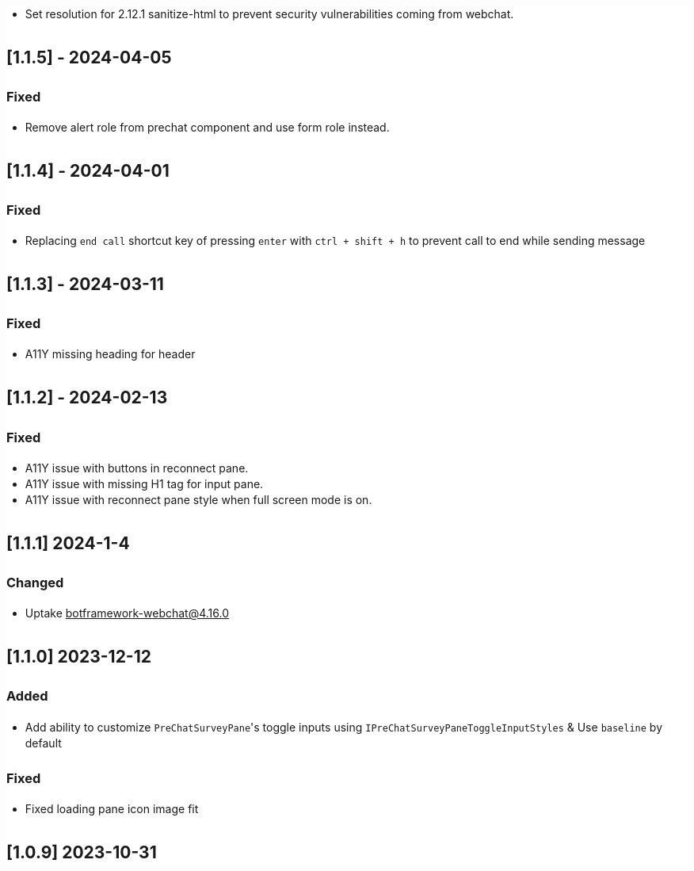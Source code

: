 - Set resolution for 2.12.1 sanitize-html  to prevent security vulnerabilities coming from webchat.

## [1.1.5] - 2024-04-05

### Fixed

- Remove alert role from prechat component and use form role instead.

## [1.1.4] - 2024-04-01

### Fixed

- Replacing `end call` shortcut key of pressing `enter` with `ctrl + shift + h` to prevent call to end while sending message

## [1.1.3] - 2024-03-11

### Fixed

- A11Y missing heading for header

## [1.1.2] - 2024-02-13

### Fixed

- A11Y issue with buttons in reconnect pane.
- A11Y issue with missing H1 tag for input pane.
- A11Y issue with reconnect pane style when full screen mode is on.

## [1.1.1] 2024-1-4

### Changed

- Uptake [botframework-webchat@4.16.0](https://www.npmjs.com/package/botframework-webchat/v/4.16.0)

## [1.1.0] 2023-12-12

### Added

- Add ability to customize `PreChatSurveyPane`'s toggle inputs using `IPreChatSurveyPaneToggleInputStyles` & Use `baseline` by default

### Fixed

- Fixed loading pane icon image fit

## [1.0.9] 2023-10-31
